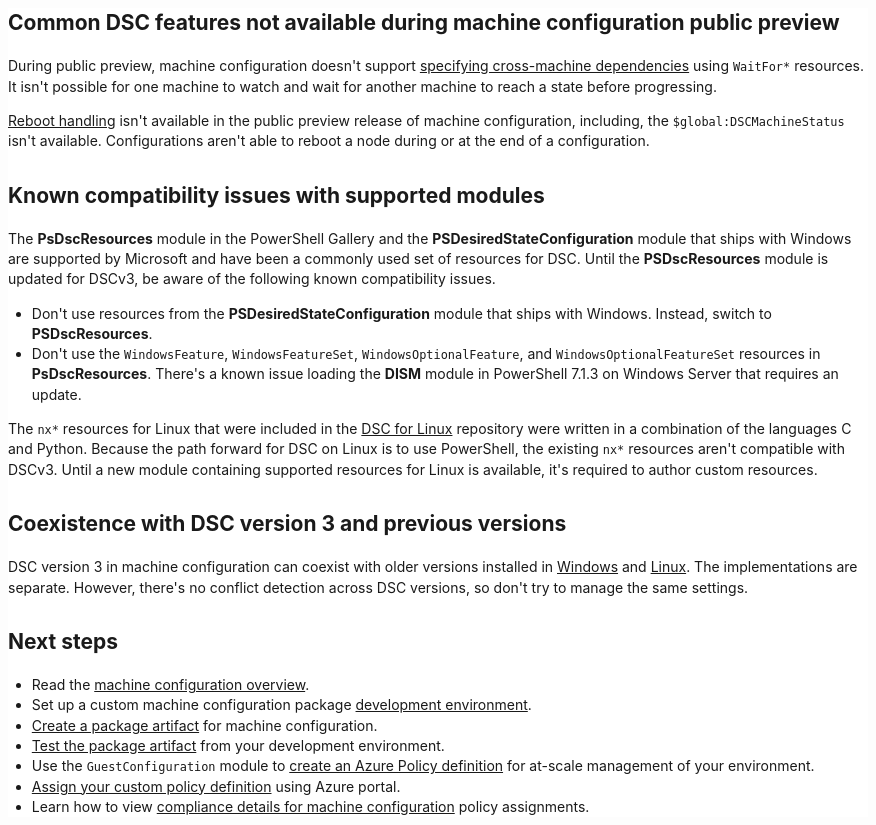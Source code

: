 ## Common DSC features not available during machine configuration public preview

During public preview, machine configuration doesn't support
[specifying cross-machine dependencies][13] using `WaitFor*` resources. It isn't possible for one
machine to watch and wait for another machine to reach a state before progressing.

[Reboot handling][14] isn't available in the public preview release of machine configuration,
including, the `$global:DSCMachineStatus` isn't available. Configurations aren't able to reboot a
node during or at the end of a configuration.

## Known compatibility issues with supported modules

The **PsDscResources** module in the PowerShell Gallery and the **PSDesiredStateConfiguration**
module that ships with Windows are supported by Microsoft and have been a commonly used set of
resources for DSC. Until the **PSDscResources** module is updated for DSCv3, be aware of the
following known compatibility issues.

- Don't use resources from the **PSDesiredStateConfiguration** module that ships with Windows.
  Instead, switch to **PSDscResources**.
- Don't use the `WindowsFeature`, `WindowsFeatureSet`, `WindowsOptionalFeature`, and
  `WindowsOptionalFeatureSet` resources in **PsDscResources**. There's a known issue loading the
  **DISM** module in PowerShell 7.1.3 on Windows Server that requires an update.

The `nx*` resources for Linux that were included in the [DSC for Linux][15] repository were written
in a combination of the languages C and Python. Because the path forward for DSC on Linux is to use
PowerShell, the existing `nx*` resources aren't compatible with DSCv3. Until a new module
containing supported resources for Linux is available, it's required to author custom resources.

## Coexistence with DSC version 3 and previous versions

DSC version 3 in machine configuration can coexist with older versions installed in [Windows][16]
and [Linux][17]. The implementations are separate. However, there's no conflict detection across
DSC versions, so don't try to manage the same settings.

## Next steps

- Read the [machine configuration overview][01].
- Set up a custom machine configuration package [development environment][18].
- [Create a package artifact][07] for machine configuration.
- [Test the package artifact][19] from your development environment.
- Use the `GuestConfiguration` module to [create an Azure Policy definition][20] for at-scale
  management of your environment.
- [Assign your custom policy definition][21] using Azure portal.
- Learn how to view [compliance details for machine configuration][22] policy assignments.


[01]: ./overview.md
[02]: https://youtu.be/nYd55FiKpgs
[03]: /powershell/dsc/overview
[04]: https://github.com/Microsoft/PowerShell-DSC-for-Linux
[05]: https://www.powershellgallery.com/packages/PSDesiredStateConfiguration
[06]: /powershell/dsc/pull-server/partialConfigs
[07]: ./how-to-create-package.md
[08]: ../../automation/automation-dsc-compile.md#compile-your-dsc-configuration-in-windows-powershell
[09]: /powershell/dsc/managing-nodes/metaConfig#basic-settings
[10]: assignments.md
[11]: ./remediation-options.md#remediation-on-demand-applyandmonitor
[12]: https://github.com/Azure/azure-policy/blob/master/samples/GuestConfiguration/package-samples/resource-modules/SecureProtocolWebServer/DSCResources/SecureWebServer/SecureWebServer.psm1#L253
[13]: /powershell/dsc/configurations/crossnodedependencies
[14]: /powershell/dsc/configurations/reboot-a-node
[15]: https://github.com/microsoft/PowerShell-DSC-for-Linux/tree/master/Providers
[16]: /powershell/dsc/getting-started/wingettingstarted
[17]: /powershell/dsc/getting-started/lnxgettingstarted
[18]: ./how-to-set-up-authoring-environment.md
[19]: ./how-to-test-package.md
[20]: ./how-to-create-policy-definition.md
[21]: ../policy/assign-policy-portal.md
[22]: ../policy/how-to/determine-non-compliance.md
